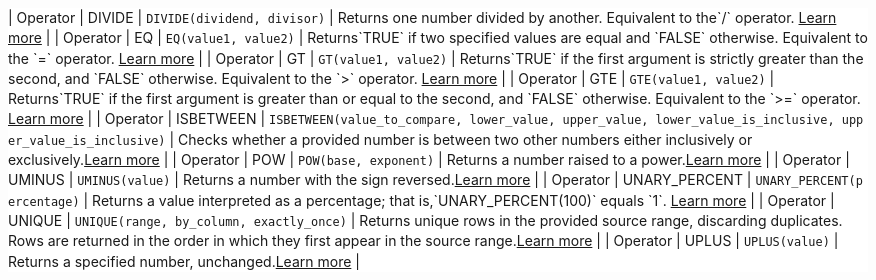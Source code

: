 | Operator    | DIVIDE           | `DIVIDE(dividend, divisor)`                                                                                    | Returns one number divided by another. Equivalent to the\`/\` operator. [Learn more](https://support.google.com/docs/answer/3093973)                                                                                                                                                                                                                                                                                 |
| Operator    | EQ               | `EQ(value1, value2)`                                                                                           | Returns\`TRUE\` if two specified values are equal and \`FALSE\` otherwise. Equivalent to the \`=\` operator. [Learn more](https://support.google.com/docs/answer/3093593)                                                                                                                                                                                                                                            |
| Operator    | GT               | `GT(value1, value2)`                                                                                           | Returns\`TRUE\` if the first argument is strictly greater than the second, and \`FALSE\` otherwise. Equivalent to the \`>\` operator. [Learn more](https://support.google.com/docs/answer/3098240)                                                                                                                                                                                                                   |
| Operator    | GTE              | `GTE(value1, value2)`                                                                                          | Returns\`TRUE\` if the first argument is greater than or equal to the second, and \`FALSE\` otherwise. Equivalent to the \`>=\` operator. [Learn more](https://support.google.com/docs/answer/3093975)                                                                                                                                                                                                               |
| Operator    | ISBETWEEN        | `ISBETWEEN(value_to_compare, lower_value, upper_value, lower_value_is_inclusive, upper_value_is_inclusive)`    | Checks whether a provided number is between two other numbers either inclusively or exclusively.[Learn more](https://support.google.com/docs/answer/10538337)                                                                                                                                                                                                                                                                                 |
| Operator    | POW              | `POW(base, exponent)`                                                                                          | Returns a number raised to a power.[Learn more](https://support.google.com/docs/answer/3093603)                                                                                                                                                                                                                                                                                                                      |
| Operator    | UMINUS           | `UMINUS(value)`                                                                                                | Returns a number with the sign reversed.[Learn more](https://support.google.com/docs/answer/3093606)                                                                                                                                                                                                                                                                                                                 |
| Operator    | UNARY\_PERCENT   | `UNARY_PERCENT(percentage)`                                                                                    | Returns a value interpreted as a percentage; that is,\`UNARY\_PERCENT(100)\` equals \`1\`. [Learn more](https://support.google.com/docs/answer/3093982)                                                                                                                                                                                                                                                              |
| Operator    | UNIQUE           | `UNIQUE(range, by_column, exactly_once)`                                                                       | Returns unique rows in the provided source range, discarding duplicates. Rows are returned in the order in which they first appear in the source range.[Learn more](https://support.google.com/docs/answer/10522653)                                                                                                                                                                                                 |
| Operator    | UPLUS            | `UPLUS(value)`                                                                                                 | Returns a specified number, unchanged.[Learn more](https://support.google.com/docs/answer/3093608)                                                                                                                                                                                                                                                                                                                   |